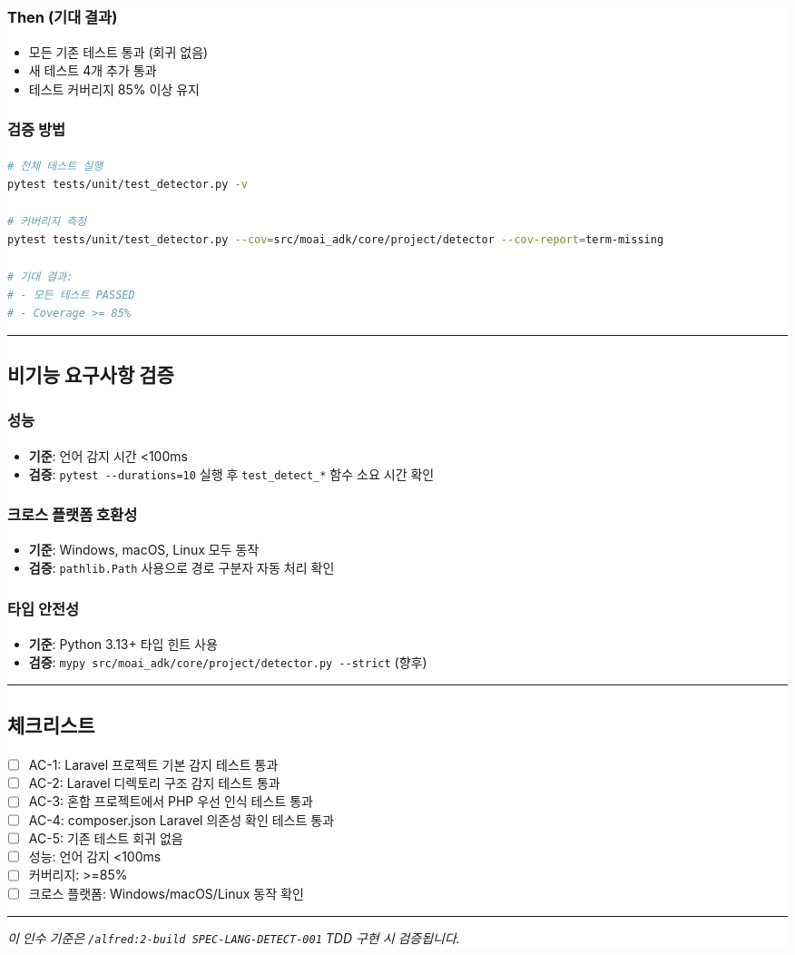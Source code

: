 ### Then (기대 결과)
- 모든 기존 테스트 통과 (회귀 없음)
- 새 테스트 4개 추가 통과
- 테스트 커버리지 85% 이상 유지

### 검증 방법
```bash
# 전체 테스트 실행
pytest tests/unit/test_detector.py -v

# 커버리지 측정
pytest tests/unit/test_detector.py --cov=src/moai_adk/core/project/detector --cov-report=term-missing

# 기대 결과:
# - 모든 테스트 PASSED
# - Coverage >= 85%
```

---

## 비기능 요구사항 검증

### 성능
- **기준**: 언어 감지 시간 <100ms
- **검증**: `pytest --durations=10` 실행 후 `test_detect_*` 함수 소요 시간 확인

### 크로스 플랫폼 호환성
- **기준**: Windows, macOS, Linux 모두 동작
- **검증**: `pathlib.Path` 사용으로 경로 구분자 자동 처리 확인

### 타입 안전성
- **기준**: Python 3.13+ 타입 힌트 사용
- **검증**: `mypy src/moai_adk/core/project/detector.py --strict` (향후)

---

## 체크리스트

- [ ] AC-1: Laravel 프로젝트 기본 감지 테스트 통과
- [ ] AC-2: Laravel 디렉토리 구조 감지 테스트 통과
- [ ] AC-3: 혼합 프로젝트에서 PHP 우선 인식 테스트 통과
- [ ] AC-4: composer.json Laravel 의존성 확인 테스트 통과
- [ ] AC-5: 기존 테스트 회귀 없음
- [ ] 성능: 언어 감지 <100ms
- [ ] 커버리지: >=85%
- [ ] 크로스 플랫폼: Windows/macOS/Linux 동작 확인

---

_이 인수 기준은 `/alfred:2-build SPEC-LANG-DETECT-001` TDD 구현 시 검증됩니다._
